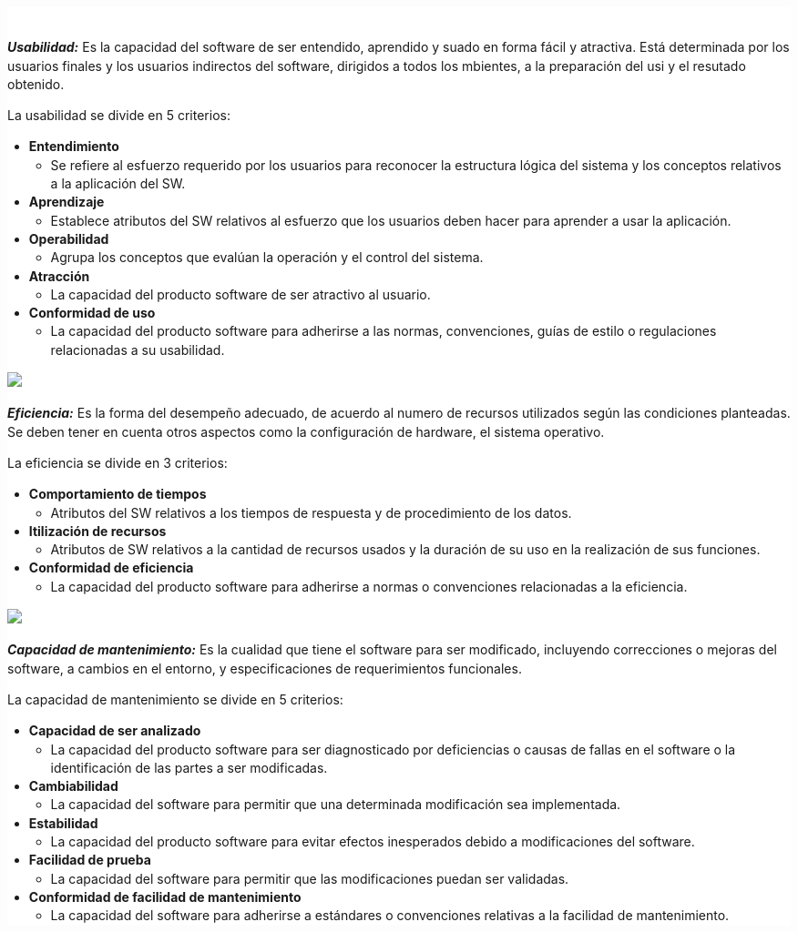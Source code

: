 <img src="http://2.bp.blogspot.com/-XmdBYrfRW2s/UT-5HvHLxpI/AAAAAAAAACM/V44HArEQo4Y/s1600/CONFIABILIDAD.png" alt="">

__*Usabilidad:*__ Es la capacidad del software de ser entendido, aprendido y suado en forma fácil y atractiva. Está determinada por los usuarios finales y los usuarios indirectos del software, dirigidos a todos los mbientes, a la preparación del usi y el resutado obtenido. 

La usabilidad se divide en 5 criterios:

* __Entendimiento__
    + Se refiere al esfuerzo requerido por los usuarios para reconocer la estructura lógica del sistema y los conceptos relativos a la aplicación del SW.
* __Aprendizaje__
    + Establece atributos del SW relativos al esfuerzo que los usuarios deben hacer para aprender a usar la aplicación.
* __Operabilidad__
    + Agrupa los conceptos que evalúan la operación y el control del sistema.
* __Atracción__
    + La capacidad del producto software de ser atractivo al usuario.
* __Conformidad de uso__
    + La capacidad del producto software para adherirse a las normas, convenciones, guías de estilo o regulaciones relacionadas a su usabilidad.

<img src="http://4.bp.blogspot.com/-0SmjS9WNtq4/UT-5axg3bgI/AAAAAAAAACU/rjA9iyimJng/s1600/USABILIDAD.png">

__*Eficiencia:*__ Es la forma del desempeño adecuado, de acuerdo al numero de recursos utilizados según las condiciones planteadas. Se deben tener en cuenta otros aspectos como la configuración de hardware, el sistema operativo.

La eficiencia se divide en 3 criterios:

* __Comportamiento de tiempos__
    + Atributos del SW relativos a los tiempos de respuesta y de procedimiento de los datos.
* __Itilización de recursos__
    + Atributos de SW relativos a la cantidad de recursos usados y la duración de su uso en la realización de sus funciones.
* __Conformidad de eficiencia__
    + La capacidad del producto software para adherirse a normas o convenciones relacionadas a la eficiencia.

<img src="http://3.bp.blogspot.com/-2W3BiYj0b4w/UT-5-saXMjI/AAAAAAAAACc/JPgvOm_aFW4/s1600/EFICIENCIA.png">

__*Capacidad de mantenimiento:*__ Es la cualidad que tiene el software para ser modificado, incluyendo correcciones o mejoras del software, a cambios en el entorno, y especificaciones de requerimientos funcionales.

La capacidad de mantenimiento se divide en 5 criterios:

* __Capacidad de ser analizado__
    + La capacidad del producto software para ser diagnosticado por deficiencias o causas de fallas en el software o la identificación de las partes a ser modificadas.
* __Cambiabilidad__
    + La capacidad del software para permitir que una determinada modificación sea implementada.
* __Estabilidad__
    + La capacidad del producto software para evitar efectos inesperados debido a modificaciones del software.
* __Facilidad de prueba__
    + La capacidad del software para permitir que las modificaciones puedan ser validadas.
* __Conformidad de facilidad de mantenimiento__
    + La capacidad del software para adherirse a estándares o convenciones relativas a la facilidad de mantenimiento.
